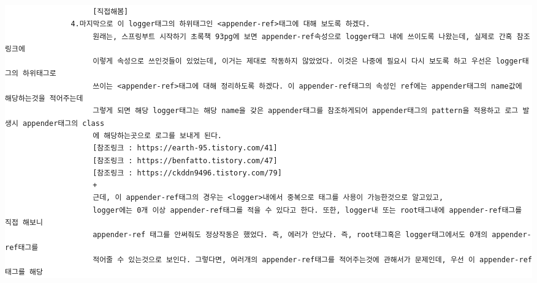                         [직접해봄]    
                   4.마지막으로 이 logger태그의 하위태그인 <appender-ref>태그에 대해 보도록 하겠다.
                        원래는, 스프링부트 시작하기 초록책 93pg에 보면 appender-ref속성으로 logger태그 내에 쓰이도록 나왔는데, 실제로 간혹 참조링크에
                        이렇게 속성으로 쓰인것들이 있었는데, 이거는 제대로 작동하지 않았었다. 이것은 나중에 필요시 다시 보도록 하고 우선은 logger태그의 하위태그로
                        쓰이는 <appender-ref>태그에 대해 정리하도록 하겠다. 이 appender-ref태그의 속성인 ref에는 appender태그의 name값에 해당하는것을 적어주는데
                        그렇게 되면 해당 logger태그는 해당 name을 갖은 appender태그를 참조하게되어 appender태그의 pattern을 적용하고 로그 발생시 appender태그의 class
                        에 해당하는곳으로 로그를 보내게 된다.
                        [참조링크 : https://earth-95.tistory.com/41]     
                        [참조링크 : https://benfatto.tistory.com/47]    
                        [참조링크 : https://ckddn9496.tistory.com/79]    
                        +
                        근데, 이 appender-ref태그의 경우는 <logger>내에서 중복으로 태그를 사용이 가능한것으로 알고있고, 
                        logger에는 0개 이상 appender-ref태그를 적을 수 있다고 한다. 또한, logger내 또는 root태그내에 appender-ref태그를 직접 해보니 
                        appender-ref 태그를 안써줘도 정상작동은 했었다. 즉, 에러가 안났다. 즉, root태그혹은 logger태그에서도 0개의 appender-ref태그를 
                        적어줄 수 있는것으로 보인다. 그렇다면, 여러개의 appender-ref태그를 적어주는것에 관해서가 문제인데, 우선 이 appender-ref태그를 해당
